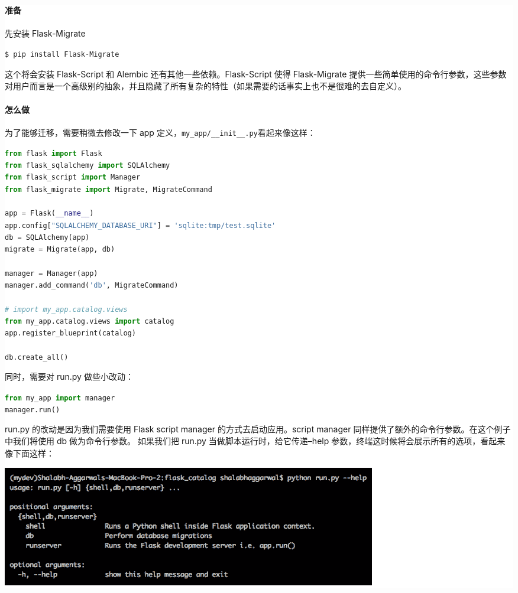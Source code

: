 #### 准备

先安装 Flask-Migrate

```py
$ pip install Flask-Migrate 
```

这个将会安装 Flask-Script 和 Alembic 还有其他一些依赖。Flask-Script 使得 Flask-Migrate 提供一些简单使用的命令行参数，这些参数对用户而言是一个高级别的抽象，并且隐藏了所有复杂的特性（如果需要的话事实上也不是很难的去自定义）。

#### 怎么做

为了能够迁移，需要稍微去修改一下 app 定义，`my_app/__init__.py`看起来像这样：

```py
from flask import Flask
from flask_sqlalchemy import SQLAlchemy
from flask_script import Manager
from flask_migrate import Migrate, MigrateCommand

app = Flask(__name__)
app.config["SQLALCHEMY_DATABASE_URI"] = 'sqlite:tmp/test.sqlite'
db = SQLAlchemy(app)
migrate = Migrate(app, db)

manager = Manager(app)
manager.add_command('db', MigrateCommand)

# import my_app.catalog.views
from my_app.catalog.views import catalog
app.register_blueprint(catalog)

db.create_all() 
```

同时，需要对 run.py 做些小改动：

```py
from my_app import manager
manager.run() 
```

run.py 的改动是因为我们需要使用 Flask script manager 的方式去启动应用。script manager 同样提供了额外的命令行参数。在这个例子中我们将使用 db 做为命令行参数。
如果我们把 run.py 当做脚本运行时，给它传递–help 参数，终端这时候将会展示所有的选项，看起来像下面这样：

![](img/151c44f70cf908c87a3696e791f75118.png)
